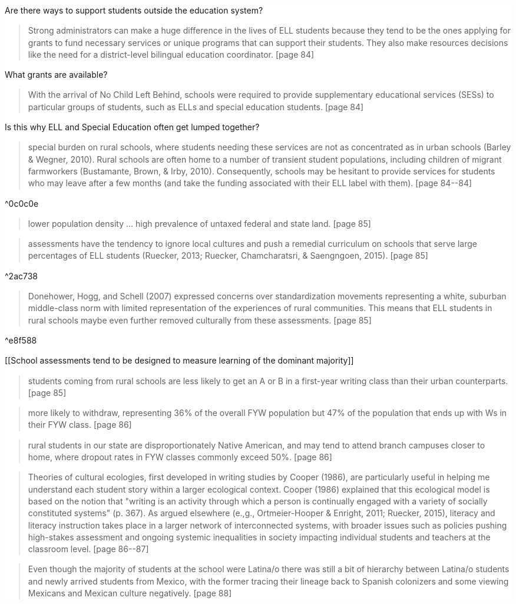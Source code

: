 Are there ways to support students outside the education system?

 > Strong administrators can make a huge difference in the lives of ELL students because they tend to be the ones applying for grants to fund necessary services or unique programs that can support their students. They also make resources decisions like the need for a district-level bilingual education coordinator. [page 84]

What grants are available?

> With the arrival of No Child Left Behind, schools were required to provide supplementary educational services (SESs) to particular groups of students, such as ELLs and special education students. [page 84]

Is this why ELL and Special Education often get lumped together?

> special burden on rural schools, where students needing these services are not as concentrated as in urban schools (Barley & Wegner, 2010). Rural schools are often home to a number of transient student populations, including children of migrant farmworkers (Bustamante, Brown, & Irby, 2010). Consequently, schools may be hesitant to provide services for students who may leave after a few months (and take the funding associated with their ELL label with them). [page 84--84]

^0c0c0e

> lower population density ... high prevalence of untaxed federal and state land. [page 85]

> assessments have the tendency to ignore local cultures and push a remedial curriculum on schools that serve large percentages of ELL students (Ruecker, 2013; Ruecker, Chamcharatsri, & Saengngoen, 2015). [page 85]

^2ac738

> Donehower, Hogg, and Schell (2007) expressed concerns over standardization movements representing a white, suburban middle-class norm with limited representation of the experiences of rural communities. This means that ELL students in rural schools maybe even further removed culturally from these assessments. [page 85]

^e8f588

[[School assessments tend to be designed to measure learning of the dominant majority]]

> students coming from rural schools are less likely to get an A or B in a first-year writing class than their urban counterparts. [page 85]

> more likely to withdraw, representing 36% of the overall FYW population but 47% of the population that ends up with Ws in their FYW class. [page 86]

> rural students in our state are disproportionately Native American, and may tend to attend branch campuses closer to home, where dropout rates in FYW classes commonly exceed 50%. [page 86]

> Theories of cultural ecologies, first developed in writing studies by Cooper (1986), are particularly useful in helping me understand each student story within a larger ecological context. Cooper (1986) explained that this ecological model is based on the notion that "writing is an activity through which a person is continually engaged with a variety of socially constituted systems" (p. 367). As argued elsewhere (e.,g., Ortmeier-Hooper & Enright, 2011; Ruecker, 2015), literacy and literacy instruction takes place in a larger network of interconnected systems, with broader issues such as policies pushing high-stakes assessment and ongoing systemic inequalities in society impacting individual students and teachers at the classroom level. [page 86--87]

> Even though the majority of students at the school were Latina/o there was still a bit of hierarchy between Latina/o students and newly arrived students from Mexico, with the former tracing their lineage back to Spanish colonizers and some viewing Mexicans and Mexican culture negatively. [page 88]
